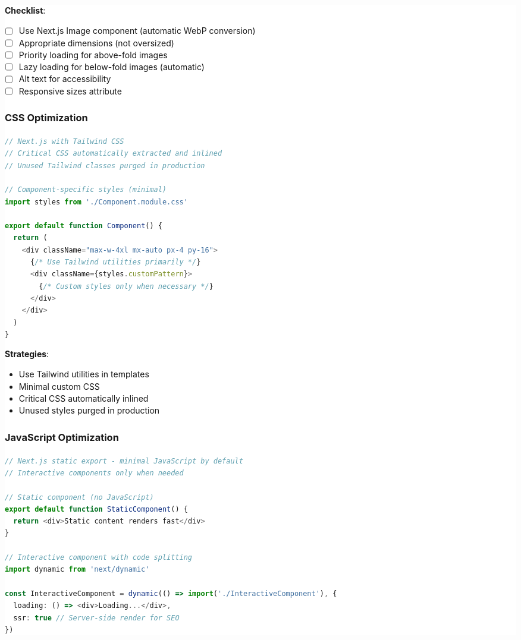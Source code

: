 **Checklist**:
- [ ] Use Next.js Image component (automatic WebP conversion)
- [ ] Appropriate dimensions (not oversized)
- [ ] Priority loading for above-fold images
- [ ] Lazy loading for below-fold images (automatic)
- [ ] Alt text for accessibility
- [ ] Responsive sizes attribute

### CSS Optimization
```typescript
// Next.js with Tailwind CSS
// Critical CSS automatically extracted and inlined
// Unused Tailwind classes purged in production

// Component-specific styles (minimal)
import styles from './Component.module.css'

export default function Component() {
  return (
    <div className="max-w-4xl mx-auto px-4 py-16">
      {/* Use Tailwind utilities primarily */}
      <div className={styles.customPattern}>
        {/* Custom styles only when necessary */}
      </div>
    </div>
  )
}
```

**Strategies**:
- Use Tailwind utilities in templates
- Minimal custom CSS
- Critical CSS automatically inlined
- Unused styles purged in production

### JavaScript Optimization
```typescript
// Next.js static export - minimal JavaScript by default
// Interactive components only when needed

// Static component (no JavaScript)
export default function StaticComponent() {
  return <div>Static content renders fast</div>
}

// Interactive component with code splitting
import dynamic from 'next/dynamic'

const InteractiveComponent = dynamic(() => import('./InteractiveComponent'), {
  loading: () => <div>Loading...</div>,
  ssr: true // Server-side render for SEO
})
```
